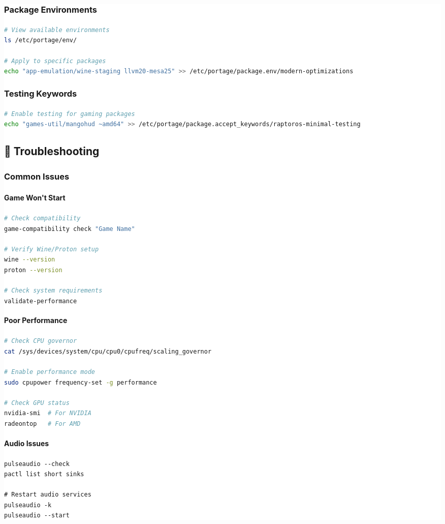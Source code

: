 ### **Package Environments**
```bash
# View available environments
ls /etc/portage/env/

# Apply to specific packages
echo "app-emulation/wine-staging llvm20-mesa25" >> /etc/portage/package.env/modern-optimizations
```

### **Testing Keywords**
```bash
# Enable testing for gaming packages
echo "games-util/mangohud ~amd64" >> /etc/portage/package.accept_keywords/raptoros-minimal-testing
```

## 🐛 **Troubleshooting**

### **Common Issues**

#### **Game Won't Start**
```bash
# Check compatibility
game-compatibility check "Game Name"

# Verify Wine/Proton setup
wine --version
proton --version

# Check system requirements
validate-performance
```

#### **Poor Performance**
```bash
# Check CPU governor
cat /sys/devices/system/cpu/cpu0/cpufreq/scaling_governor

# Enable performance mode
sudo cpupower frequency-set -g performance

# Check GPU status
nvidia-smi  # For NVIDIA
radeontop   # For AMD
```

#### **Audio Issues**
```bash# Check audio status
pulseaudio --check
pactl list short sinks

# Restart audio services
pulseaudio -k
pulseaudio --start
```
